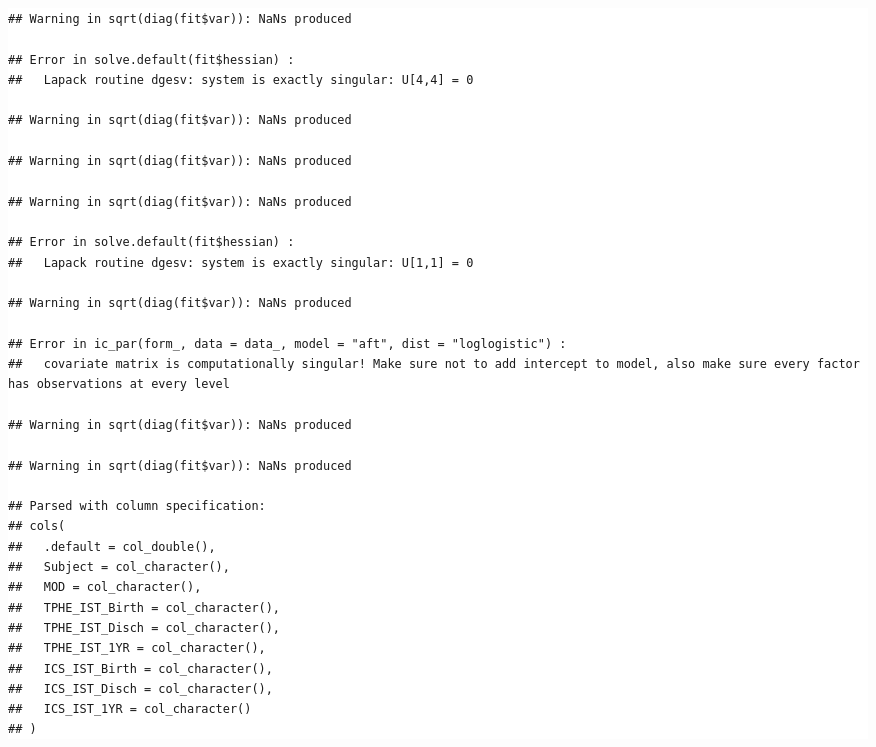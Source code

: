     ## Warning in sqrt(diag(fit$var)): NaNs produced

    ## Error in solve.default(fit$hessian) : 
    ##   Lapack routine dgesv: system is exactly singular: U[4,4] = 0

    ## Warning in sqrt(diag(fit$var)): NaNs produced

    ## Warning in sqrt(diag(fit$var)): NaNs produced

    ## Warning in sqrt(diag(fit$var)): NaNs produced

    ## Error in solve.default(fit$hessian) : 
    ##   Lapack routine dgesv: system is exactly singular: U[1,1] = 0

    ## Warning in sqrt(diag(fit$var)): NaNs produced

    ## Error in ic_par(form_, data = data_, model = "aft", dist = "loglogistic") : 
    ##   covariate matrix is computationally singular! Make sure not to add intercept to model, also make sure every factor has observations at every level

    ## Warning in sqrt(diag(fit$var)): NaNs produced

    ## Warning in sqrt(diag(fit$var)): NaNs produced

    ## Parsed with column specification:
    ## cols(
    ##   .default = col_double(),
    ##   Subject = col_character(),
    ##   MOD = col_character(),
    ##   TPHE_IST_Birth = col_character(),
    ##   TPHE_IST_Disch = col_character(),
    ##   TPHE_IST_1YR = col_character(),
    ##   ICS_IST_Birth = col_character(),
    ##   ICS_IST_Disch = col_character(),
    ##   ICS_IST_1YR = col_character()
    ## )
